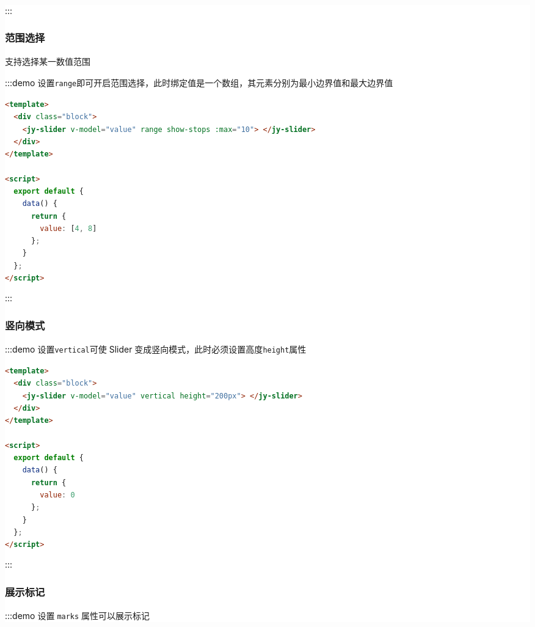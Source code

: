 :::

### 范围选择

支持选择某一数值范围

:::demo 设置`range`即可开启范围选择，此时绑定值是一个数组，其元素分别为最小边界值和最大边界值

```html
<template>
  <div class="block">
    <jy-slider v-model="value" range show-stops :max="10"> </jy-slider>
  </div>
</template>

<script>
  export default {
    data() {
      return {
        value: [4, 8]
      };
    }
  };
</script>
```

:::

### 竖向模式

:::demo 设置`vertical`可使 Slider 变成竖向模式，此时必须设置高度`height`属性

```html
<template>
  <div class="block">
    <jy-slider v-model="value" vertical height="200px"> </jy-slider>
  </div>
</template>

<script>
  export default {
    data() {
      return {
        value: 0
      };
    }
  };
</script>
```

:::

### 展示标记

:::demo 设置 `marks` 属性可以展示标记
